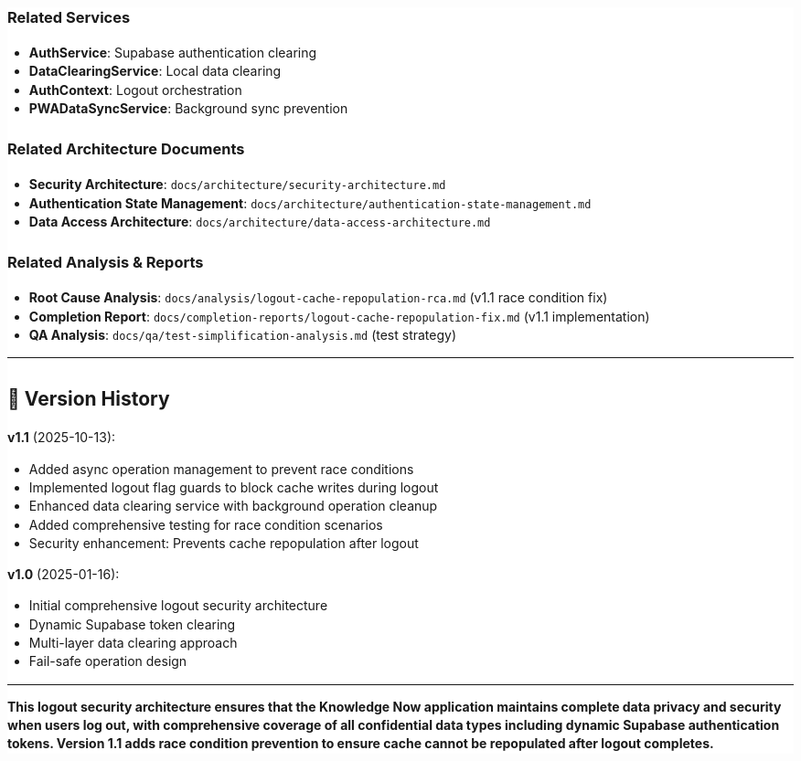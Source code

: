 ### **Related Services**

- **AuthService**: Supabase authentication clearing
- **DataClearingService**: Local data clearing
- **AuthContext**: Logout orchestration
- **PWADataSyncService**: Background sync prevention

### **Related Architecture Documents**

- **Security Architecture**: `docs/architecture/security-architecture.md`
- **Authentication State Management**: `docs/architecture/authentication-state-management.md`
- **Data Access Architecture**: `docs/architecture/data-access-architecture.md`

### **Related Analysis & Reports**

- **Root Cause Analysis**: `docs/analysis/logout-cache-repopulation-rca.md` (v1.1 race condition fix)
- **Completion Report**: `docs/completion-reports/logout-cache-repopulation-fix.md` (v1.1 implementation)
- **QA Analysis**: `docs/qa/test-simplification-analysis.md` (test strategy)

---

## 📝 Version History

**v1.1** (2025-10-13):
- Added async operation management to prevent race conditions
- Implemented logout flag guards to block cache writes during logout
- Enhanced data clearing service with background operation cleanup
- Added comprehensive testing for race condition scenarios
- Security enhancement: Prevents cache repopulation after logout

**v1.0** (2025-01-16):
- Initial comprehensive logout security architecture
- Dynamic Supabase token clearing
- Multi-layer data clearing approach
- Fail-safe operation design

---

**This logout security architecture ensures that the Knowledge Now application maintains complete data privacy and security when users log out, with comprehensive coverage of all confidential data types including dynamic Supabase authentication tokens. Version 1.1 adds race condition prevention to ensure cache cannot be repopulated after logout completes.**
